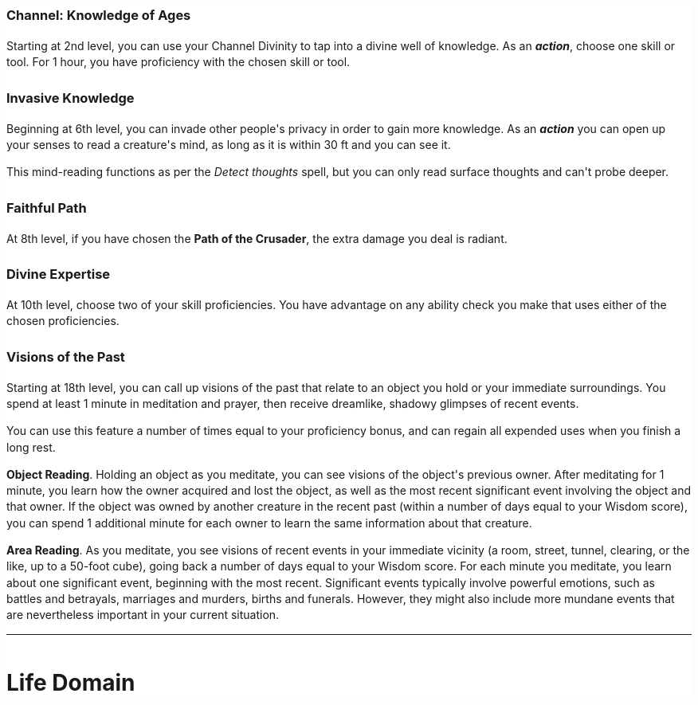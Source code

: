 ### Channel: Knowledge of Ages
Starting at 2nd level, you can use your Channel Divinity to tap into a divine well of knowledge. As an ***action***, choose one skill or tool. For 1 hour, you have proficiency with the chosen skill or tool.

### Invasive Knowledge
Beginning at 6th level, you can invade other people's privacy in order to gain more knowledge. As an ***action*** you can open up your senses to read a creature's mind, as long as it is within 30 ft and you can see it.

This mind-reading functions as per the *Detect thoughts* spell, but you can only read surface thoughts and can't probe deeper.

### Faithful Path
At 8th level, if you have chosen the **Path of the Crusader**, the extra damage you deal is radiant.



### Divine Expertise
At 10th level, choose two of your skill proficiencies. You have advantage on any ability check you make that uses either of the chosen proficiencies.

### Visions of the Past
Starting at 18th level, you can call up visions of the past that relate to an object you hold or your immediate surroundings. You spend at least 1 minute in meditation and prayer, then receive dreamlike, shadowy glimpses of recent events.

You can use this feature a number of times equal to your proficiency bonus, and can regain all expended uses when you finish a long rest.

 **Object Reading**. Holding an object as you meditate, you can see visions of the object's previous owner. After meditating for 1 minute, you learn how the owner acquired and lost the object, as well as the most recent significant event involving the object and that owner. If the object was owned by another creature in the recent past (within a number of days equal to your Wisdom score), you can spend 1 additional minute for each owner to learn the same information about that creature.

 **Area Reading**. As you meditate, you see visions of recent events in your immediate vicinity (a room, street, tunnel, clearing, or the like, up to a 50-foot cube), going back a number of days equal to your Wisdom score. For each minute you meditate, you learn about one significant event, beginning with the most recent. Significant events typically involve powerful emotions, such as battles and betrayals, marriages and murders, births and funerals. However, they might also include more mundane events that are nevertheless important in your current situation.











<hr class="classdivider">
<h1><a class="internal-link" name="internal-Life">Life Domain</a></h1>
